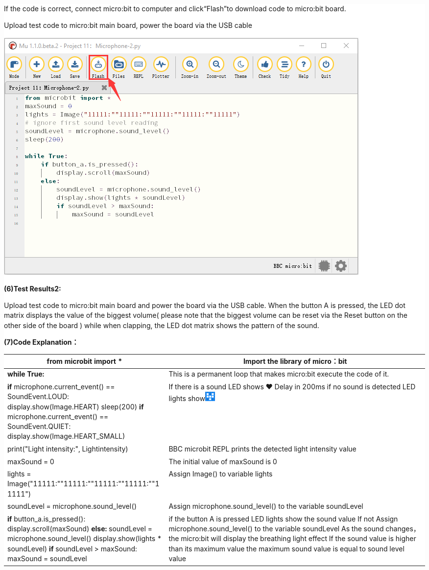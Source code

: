 If the code is correct, connect micro:bit to computer and click“Flash”to
download code to micro:bit board.

Upload test code to micro:bit main board, power the board via the USB cable

![](media/bb5d1678a1c97c5ee241c6bf40031f52.png)

**(6)Test Results2:**

Upload test code to micro:bit main board and power the board via the USB cable.
When the button A is pressed, the LED dot matrix displays the value of the
biggest volume( please note that the biggest volume can be reset via the Reset
button on the other side of the board ) while when clapping, the LED dot matrix
shows the pattern of the sound.

**(7)Code Explanation：**

| **from** microbit **import** \*                                                                                                                                                                | Import the library of micro：bit                                                                                                                                                                                                                                                                                   |
|------------------------------------------------------------------------------------------------------------------------------------------------------------------------------------------------|--------------------------------------------------------------------------------------------------------------------------------------------------------------------------------------------------------------------------------------------------------------------------------------------------------------------|
| **while True:**                                                                                                                                                                                | This is a permanent loop that makes micro:bit execute the code of it.                                                                                                                                                                                                                                              |
| **if** microphone.current_event() == SoundEvent.LOUD: display.show(Image.HEART) sleep(200) **if** microphone.current_event() == SoundEvent.QUIET: display.show(Image.HEART_SMALL)              | If there is a sound LED shows ❤ Delay in 200ms if no sound is detected LED lights show![](media/04fdfc9060943954e7938bb1a741d626.png)                                                                                                                                                                              |
| print("Light intensity:", Lightintensity)                                                                                                                                                      | BBC microbit REPL prints the detected light intensity value                                                                                                                                                                                                                                                        |
| maxSound = 0                                                                                                                                                                                   | The initial value of maxSound is 0                                                                                                                                                                                                                                                                                 |
| lights = Image("11111:""11111:""11111:""11111:""11111")                                                                                                                                        | Assign Image() to variable lights                                                                                                                                                                                                                                                                                  |
| soundLevel = microphone.sound_level()                                                                                                                                                          | Assign microphone.sound_level() to the variable soundLevel                                                                                                                                                                                                                                                         |
| **if** button_a.is_pressed(): display.scroll(maxSound) **else:** soundLevel = microphone.sound_level() display.show(lights \* soundLevel) **if** soundLevel \> maxSound: maxSound = soundLevel | if the button A is pressed LED lights show the sound value If not Assign microphone.sound_level() to the variable soundLevel As the sound changes，the micro:bit will display the breathing light effect If the sound value is higher than its maximum value the maximum sound value is equal to sound level value |
